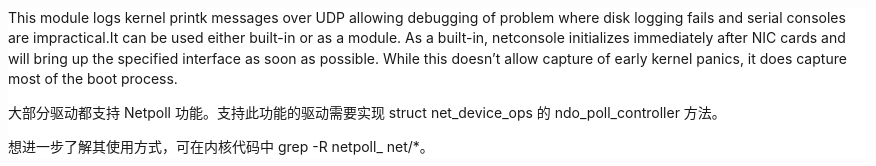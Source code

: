 This module logs kernel printk messages over UDP allowing debugging of problem where disk logging fails and serial consoles are impractical.It can be used either built-in or as a module. As a built-in, netconsole initializes immediately after NIC cards and will bring up the specified interface as soon as possible. While this doesn’t allow capture of early kernel panics, it does capture most of the boot process.

大部分驱动都支持 Netpoll 功能。支持此功能的驱动需要实现 struct net_device_ops 的 ndo_poll_controller 方法。

想进一步了解其使用方式，可在内核代码中 grep -R netpoll_ net/*。